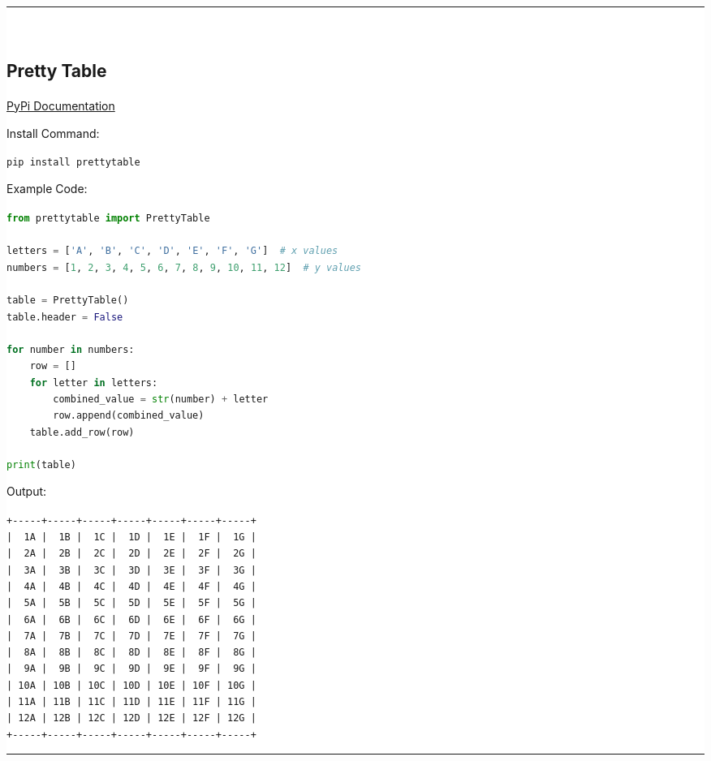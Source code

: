 ```txt
```

---

<br>

## Pretty Table

[PyPi Documentation](https://pypi.org/project/prettytable/)

Install Command:
```
pip install prettytable
```

Example Code:
```py
from prettytable import PrettyTable

letters = ['A', 'B', 'C', 'D', 'E', 'F', 'G']  # x values
numbers = [1, 2, 3, 4, 5, 6, 7, 8, 9, 10, 11, 12]  # y values

table = PrettyTable()
table.header = False

for number in numbers:
    row = []
    for letter in letters:
        combined_value = str(number) + letter
        row.append(combined_value)
    table.add_row(row)

print(table)
```

Output:
```txt
+-----+-----+-----+-----+-----+-----+-----+
|  1A |  1B |  1C |  1D |  1E |  1F |  1G |
|  2A |  2B |  2C |  2D |  2E |  2F |  2G |
|  3A |  3B |  3C |  3D |  3E |  3F |  3G |
|  4A |  4B |  4C |  4D |  4E |  4F |  4G |
|  5A |  5B |  5C |  5D |  5E |  5F |  5G |
|  6A |  6B |  6C |  6D |  6E |  6F |  6G |
|  7A |  7B |  7C |  7D |  7E |  7F |  7G |
|  8A |  8B |  8C |  8D |  8E |  8F |  8G |
|  9A |  9B |  9C |  9D |  9E |  9F |  9G |
| 10A | 10B | 10C | 10D | 10E | 10F | 10G |
| 11A | 11B | 11C | 11D | 11E | 11F | 11G |
| 12A | 12B | 12C | 12D | 12E | 12F | 12G |
+-----+-----+-----+-----+-----+-----+-----+
```

---
